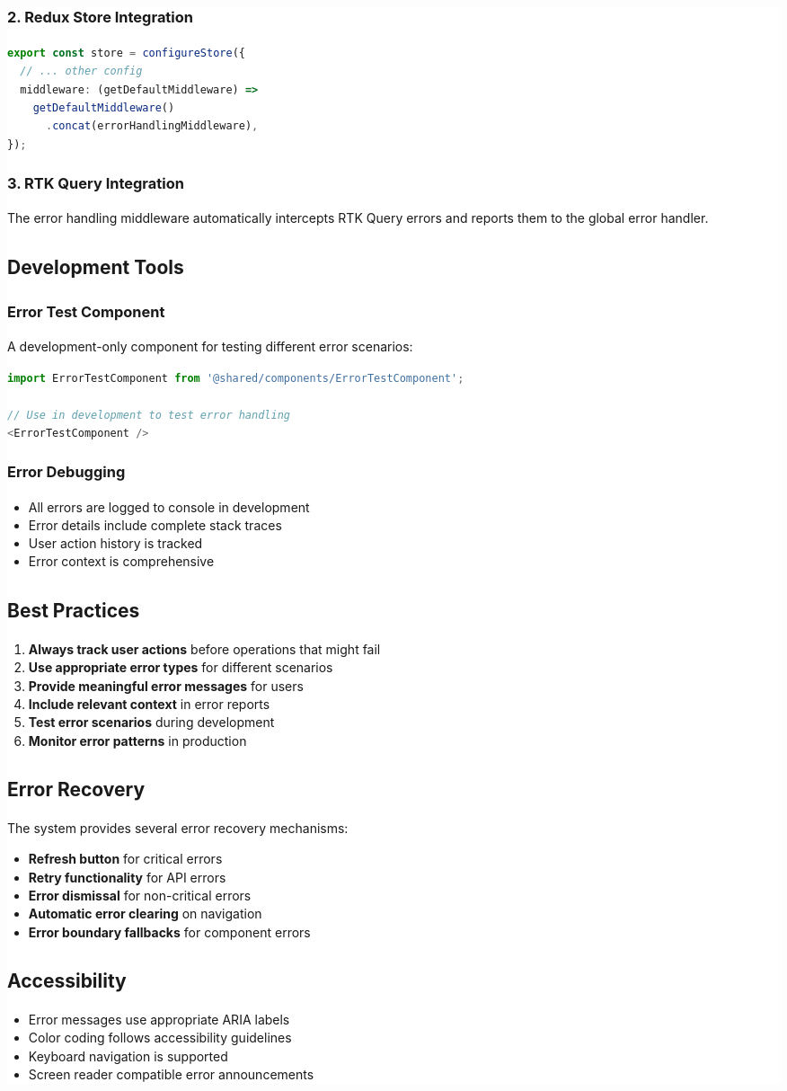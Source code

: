 ### 2. Redux Store Integration
```typescript
export const store = configureStore({
  // ... other config
  middleware: (getDefaultMiddleware) =>
    getDefaultMiddleware()
      .concat(errorHandlingMiddleware),
});
```

### 3. RTK Query Integration
The error handling middleware automatically intercepts RTK Query errors and reports them to the global error handler.

## Development Tools

### Error Test Component
A development-only component for testing different error scenarios:

```typescript
import ErrorTestComponent from '@shared/components/ErrorTestComponent';

// Use in development to test error handling
<ErrorTestComponent />
```

### Error Debugging
- All errors are logged to console in development
- Error details include complete stack traces
- User action history is tracked
- Error context is comprehensive

## Best Practices

1. **Always track user actions** before operations that might fail
2. **Use appropriate error types** for different scenarios
3. **Provide meaningful error messages** for users
4. **Include relevant context** in error reports
5. **Test error scenarios** during development
6. **Monitor error patterns** in production

## Error Recovery

The system provides several error recovery mechanisms:

- **Refresh button** for critical errors
- **Retry functionality** for API errors
- **Error dismissal** for non-critical errors
- **Automatic error clearing** on navigation
- **Error boundary fallbacks** for component errors

## Accessibility

- Error messages use appropriate ARIA labels
- Color coding follows accessibility guidelines
- Keyboard navigation is supported
- Screen reader compatible error announcements
